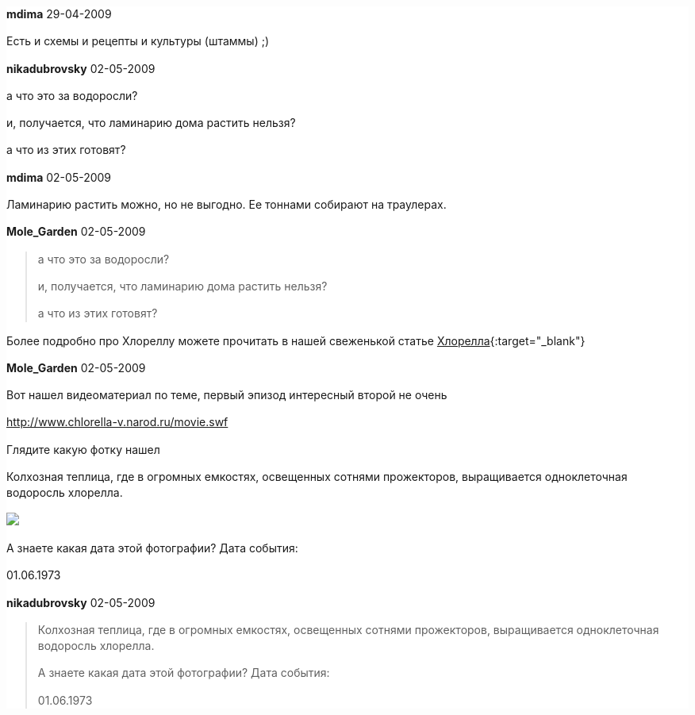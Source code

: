 
**mdima** 29-04-2009

Есть и схемы и рецепты и культуры (штаммы) ;)


**nikadubrovsky** 02-05-2009

а что это за водоросли?

и, получается, что ламинарию дома растить нельзя?

а что из этих готовят?


**mdima** 02-05-2009

Ламинарию растить можно, но не выгодно. Ее тоннами собирают на траулерах.


**Mole_Garden** 02-05-2009

> а что это за водоросли?
> 
> и, получается, что ламинарию дома растить нельзя?
> 
> а что из этих готовят?

Более подробно про Хлореллу можете прочитать в нашей свеженькой статье [Хлорелла](http://www.ponics.ru/2009/05/hlorella/#more-791){:target="_blank"}


**Mole_Garden** 02-05-2009

Вот нашел видеоматериал по теме, первый эпизод интересный второй не очень

http://www.chlorella-v.narod.ru/movie.swf

Глядите какую фотку нашел

Колхозная теплица, где в огромных емкостях, освещенных сотнями прожекторов, выращивается одноклеточная водоросль хлорелла. 

![](http://visualrian.ru/storage/PreviewWM/0358/39/035839.jpg?1102161840)

А знаете какая дата этой фотографии? Дата события:

01.06.1973


**nikadubrovsky** 02-05-2009

> &#1050;&#1086;&#1083;&#1093;&#1086;&#1079;&#1085;&#1072;&#1103; &#1090;&#1077;&#1087;&#1083;&#1080;&#1094;&#1072;, &#1075;&#1076;&#1077; &#1074; &#1086;&#1075;&#1088;&#1086;&#1084;&#1085;&#1099;&#1093; &#1077;&#1084;&#1082;&#1086;&#1089;&#1090;&#1103;&#1093;, &#1086;&#1089;&#1074;&#1077;&#1097;&#1077;&#1085;&#1085;&#1099;&#1093; &#1089;&#1086;&#1090;&#1085;&#1103;&#1084;&#1080; &#1087;&#1088;&#1086;&#1078;&#1077;&#1082;&#1090;&#1086;&#1088;&#1086;&#1074;, &#1074;&#1099;&#1088;&#1072;&#1097;&#1080;&#1074;&#1072;&#1077;&#1090;&#1089;&#1103; &#1086;&#1076;&#1085;&#1086;&#1082;&#1083;&#1077;&#1090;&#1086;&#1095;&#1085;&#1072;&#1103; &#1074;&#1086;&#1076;&#1086;&#1088;&#1086;&#1089;&#1083;&#1100; &#1093;&#1083;&#1086;&#1088;&#1077;&#1083;&#1083;&#1072;. 
> 
> &#1040; &#1079;&#1085;&#1072;&#1077;&#1090;&#1077; &#1082;&#1072;&#1082;&#1072;&#1103; &#1076;&#1072;&#1090;&#1072; &#1101;&#1090;&#1086;&#1081; &#1092;&#1086;&#1090;&#1086;&#1075;&#1088;&#1072;&#1092;&#1080;&#1080;? &#1044;&#1072;&#1090;&#1072; &#1089;&#1086;&#1073;&#1099;&#1090;&#1080;&#1103;:
> 
> 01.06.1973
